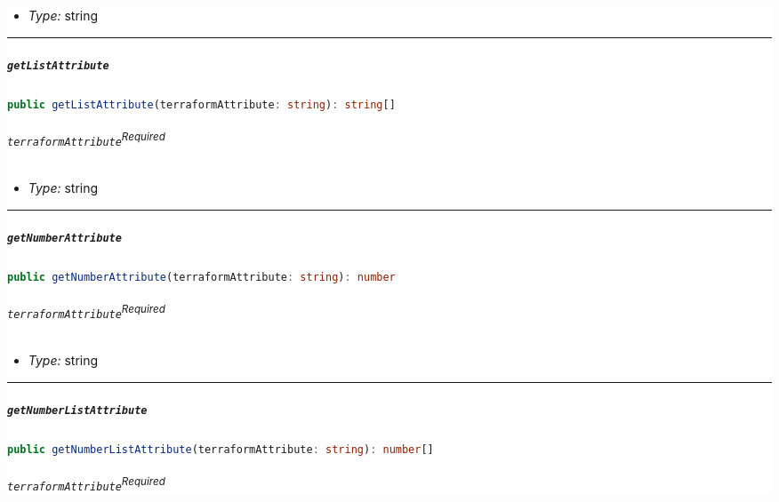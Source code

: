 - *Type:* string

---

##### `getListAttribute` <a name="getListAttribute" id="@cdktf/provider-azuread.servicePrincipalClaimsMappingPolicyAssignment.ServicePrincipalClaimsMappingPolicyAssignment.getListAttribute"></a>

```typescript
public getListAttribute(terraformAttribute: string): string[]
```

###### `terraformAttribute`<sup>Required</sup> <a name="terraformAttribute" id="@cdktf/provider-azuread.servicePrincipalClaimsMappingPolicyAssignment.ServicePrincipalClaimsMappingPolicyAssignment.getListAttribute.parameter.terraformAttribute"></a>

- *Type:* string

---

##### `getNumberAttribute` <a name="getNumberAttribute" id="@cdktf/provider-azuread.servicePrincipalClaimsMappingPolicyAssignment.ServicePrincipalClaimsMappingPolicyAssignment.getNumberAttribute"></a>

```typescript
public getNumberAttribute(terraformAttribute: string): number
```

###### `terraformAttribute`<sup>Required</sup> <a name="terraformAttribute" id="@cdktf/provider-azuread.servicePrincipalClaimsMappingPolicyAssignment.ServicePrincipalClaimsMappingPolicyAssignment.getNumberAttribute.parameter.terraformAttribute"></a>

- *Type:* string

---

##### `getNumberListAttribute` <a name="getNumberListAttribute" id="@cdktf/provider-azuread.servicePrincipalClaimsMappingPolicyAssignment.ServicePrincipalClaimsMappingPolicyAssignment.getNumberListAttribute"></a>

```typescript
public getNumberListAttribute(terraformAttribute: string): number[]
```

###### `terraformAttribute`<sup>Required</sup> <a name="terraformAttribute" id="@cdktf/provider-azuread.servicePrincipalClaimsMappingPolicyAssignment.ServicePrincipalClaimsMappingPolicyAssignment.getNumberListAttribute.parameter.terraformAttribute"></a>
